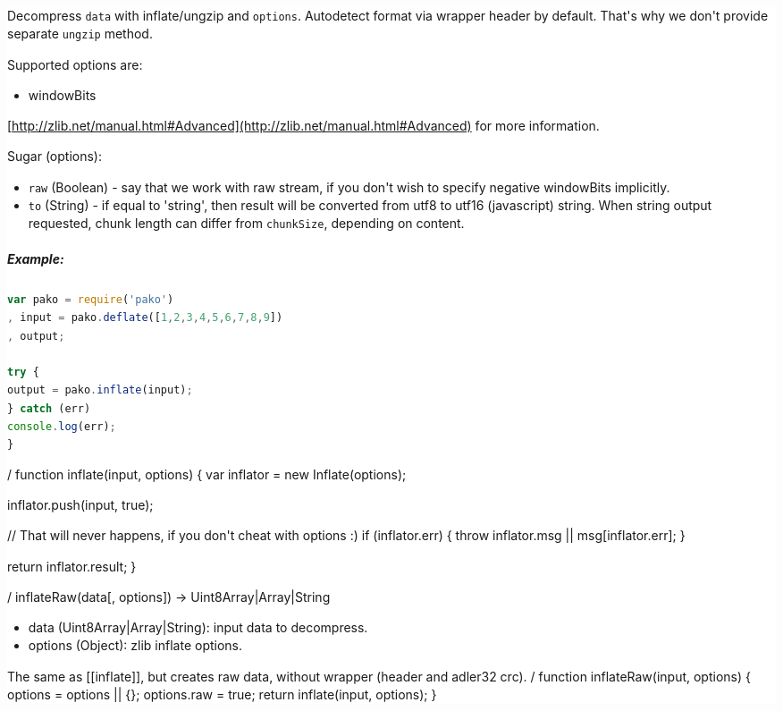 Decompress `data` with inflate/ungzip and `options`. Autodetect 
format via wrapper header by default. That's why we don't provide 
separate `ungzip` method. 

Supported options are: 

- windowBits 

[http://zlib.net/manual.html#Advanced](http://zlib.net/manual.html#Advanced) 
for more information. 

Sugar (options): 

- `raw` (Boolean) - say that we work with raw stream, if you don't wish to specify 
negative windowBits implicitly. 
- `to` (String) - if equal to 'string', then result will be converted 
from utf8 to utf16 (javascript) string. When string output requested, 
chunk length can differ from `chunkSize`, depending on content. 


##### Example: 

```javascript 
var pako = require('pako') 
, input = pako.deflate([1,2,3,4,5,6,7,8,9]) 
, output; 

try { 
output = pako.inflate(input); 
} catch (err) 
console.log(err); 
} 
``` 
/ 
function inflate(input, options) { 
var inflator = new Inflate(options); 

inflator.push(input, true); 

// That will never happens, if you don't cheat with options :) 
if (inflator.err) { throw inflator.msg || msg[inflator.err]; } 

return inflator.result; 
} 


/ 
inflateRaw(data[, options]) -> Uint8Array|Array|String 
- data (Uint8Array|Array|String): input data to decompress. 
- options (Object): zlib inflate options. 

The same as [[inflate]], but creates raw data, without wrapper 
(header and adler32 crc). 
/ 
function inflateRaw(input, options) { 
options = options || {}; 
options.raw = true; 
return inflate(input, options); 
} 
